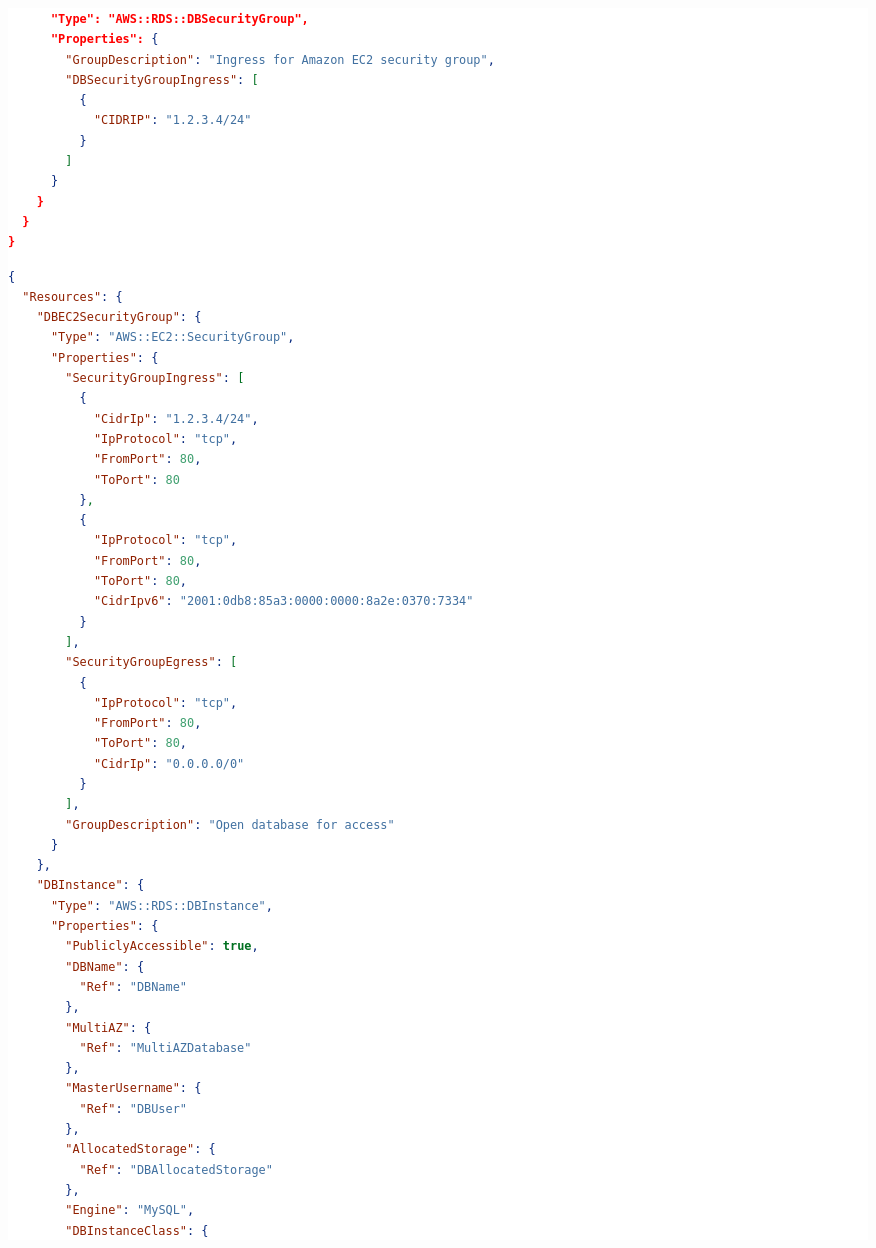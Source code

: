 ```json title="Negative test num. 1 - json file"
      "Type": "AWS::RDS::DBSecurityGroup",
      "Properties": {
        "GroupDescription": "Ingress for Amazon EC2 security group",
        "DBSecurityGroupIngress": [
          {
            "CIDRIP": "1.2.3.4/24"
          }
        ]
      }
    }
  }
}

```
```json title="Negative test num. 2 - json file"
{
  "Resources": {
    "DBEC2SecurityGroup": {
      "Type": "AWS::EC2::SecurityGroup",
      "Properties": {
        "SecurityGroupIngress": [
          {
            "CidrIp": "1.2.3.4/24",
            "IpProtocol": "tcp",
            "FromPort": 80,
            "ToPort": 80
          },
          {
            "IpProtocol": "tcp",
            "FromPort": 80,
            "ToPort": 80,
            "CidrIpv6": "2001:0db8:85a3:0000:0000:8a2e:0370:7334"
          }
        ],
        "SecurityGroupEgress": [
          {
            "IpProtocol": "tcp",
            "FromPort": 80,
            "ToPort": 80,
            "CidrIp": "0.0.0.0/0"
          }
        ],
        "GroupDescription": "Open database for access"
      }
    },
    "DBInstance": {
      "Type": "AWS::RDS::DBInstance",
      "Properties": {
        "PubliclyAccessible": true,
        "DBName": {
          "Ref": "DBName"
        },
        "MultiAZ": {
          "Ref": "MultiAZDatabase"
        },
        "MasterUsername": {
          "Ref": "DBUser"
        },
        "AllocatedStorage": {
          "Ref": "DBAllocatedStorage"
        },
        "Engine": "MySQL",
        "DBInstanceClass": {
```